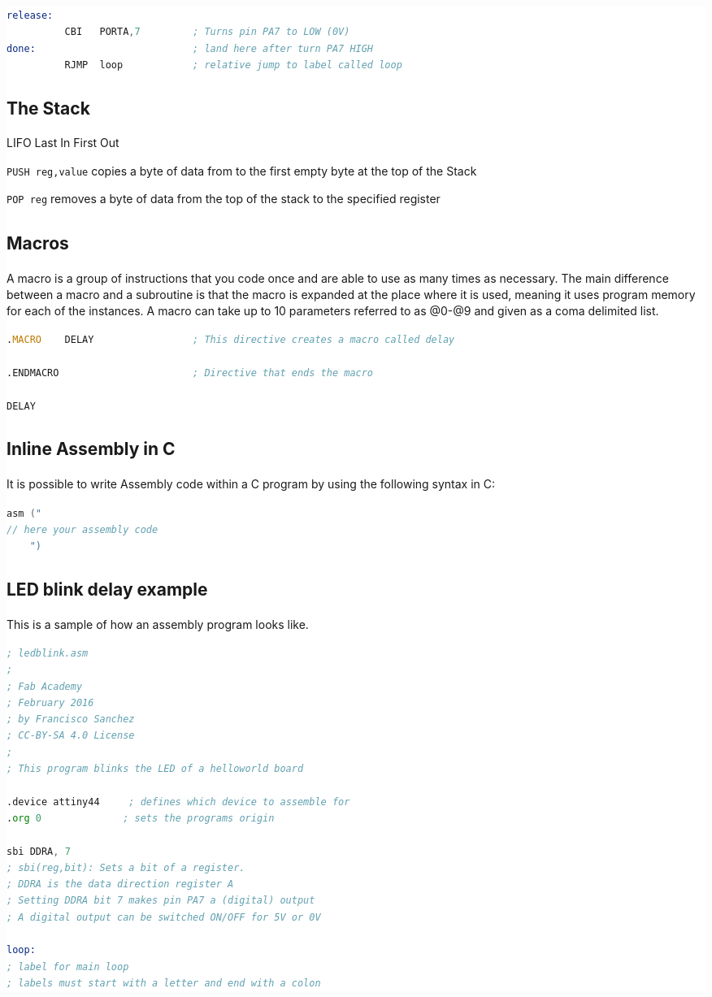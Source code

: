 ```asm
release:
          CBI   PORTA,7         ; Turns pin PA7 to LOW (0V)
done:                           ; land here after turn PA7 HIGH
          RJMP  loop            ; relative jump to label called loop
```

## The Stack

LIFO Last In First Out

`PUSH reg,value` copies a byte of data from to the first empty byte at the top of the Stack

`POP reg` removes a byte of data from the top of the stack to the specified register

## Macros

A macro is a group of instructions that you code once and are able to use as many times as necessary. The main difference between a macro and a subroutine is that the macro is expanded at the place where it is used, meaning it uses program memory for each of the instances. A macro can take up to 10 parameters referred to as @0-@9 and given as a coma delimited list.

```asm
.MACRO    DELAY                 ; This directive creates a macro called delay

.ENDMACRO                       ; Directive that ends the macro

DELAY
```

## Inline Assembly in C

It is possible to write Assembly code within a C program by using the following syntax in C:

```C
asm ("
// here your assembly code
    ")
```

## LED blink delay example

This is a sample of how an assembly program looks like.

```asm
; ledblink.asm
;
; Fab Academy
; February 2016
; by Francisco Sanchez
; CC-BY-SA 4.0 License
;
; This program blinks the LED of a helloworld board

.device attiny44 	 ; defines which device to assemble for
.org 0		        ; sets the programs origin

sbi DDRA, 7
; sbi(reg,bit): Sets a bit of a register.
; DDRA is the data direction register A
; Setting DDRA bit 7 makes pin PA7 a (digital) output
; A digital output can be switched ON/OFF for 5V or 0V

loop:
; label for main loop
; labels must start with a letter and end with a colon
```